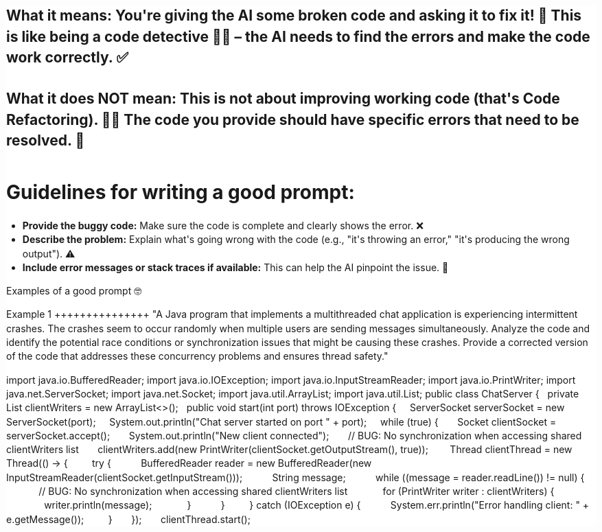 ##   

## **What it means:** You're giving the AI some broken code and asking it to fix it! 🔨 This is like being a code detective 🕵️‍♀️ – the AI needs to find the errors and make the code work correctly. ✅

##   

## **What it does NOT mean:** This is not about improving working code (that's Code Refactoring). 🙅‍♂️ The code you provide should have specific errors that need to be resolved. 🚫

# **Guidelines for writing a good prompt:**

- **Provide the buggy code:** Make sure the code is complete and clearly shows the error. ❌
- **Describe the problem:** Explain what's going wrong with the code (e.g., "it's throwing an error," "it's producing the wrong output"). ⚠️
- **Include error messages or stack traces if available:** This can help the AI pinpoint the issue. 📍

Examples of a good prompt 🤓

Example 1 +++++++++++++++
"A Java program that implements a multithreaded chat application is experiencing intermittent crashes. The crashes seem to occur randomly when multiple users are sending messages simultaneously. Analyze the code and identify the potential race conditions or synchronization issues that might be causing these crashes. Provide a corrected version of the code that addresses these concurrency problems and ensures thread safety."

import java.io.BufferedReader;
import java.io.IOException;
import java.io.InputStreamReader;
import java.io.PrintWriter;
import java.net.ServerSocket;
import java.net.Socket;
import java.util.ArrayList;
import java.util.List;
public class ChatServer {
  private List<PrintWriter> clientWriters = new ArrayList<>();
  public void start(int port) throws IOException {
    ServerSocket serverSocket = new ServerSocket(port);
    System.out.println("Chat server started on port " + port);
    while (true) {
      Socket clientSocket = serverSocket.accept();
      System.out.println("New client connected");
      // BUG: No synchronization when accessing shared clientWriters list
      clientWriters.add(new PrintWriter(clientSocket.getOutputStream(), true)); 
      Thread clientThread = new Thread(() -> {
        try {
          BufferedReader reader = new BufferedReader(new InputStreamReader(clientSocket.getInputStream()));
          String message;
          while ((message = reader.readLine()) != null) {
            // BUG: No synchronization when accessing shared clientWriters list
            for (PrintWriter writer : clientWriters) { 
              writer.println(message);
            }
          }
        } catch (IOException e) {
          System.err.println("Error handling client: " + e.getMessage());
        }
      });
      clientThread.start();
